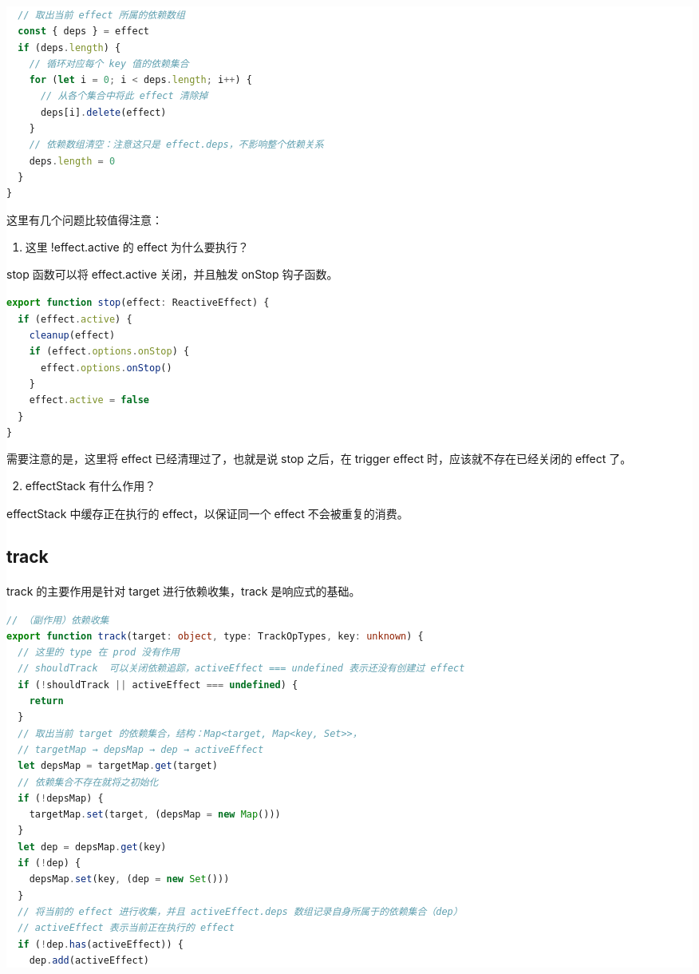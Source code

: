 ```ts
  // 取出当前 effect 所属的依赖数组
  const { deps } = effect
  if (deps.length) {
    // 循环对应每个 key 值的依赖集合
    for (let i = 0; i < deps.length; i++) {
      // 从各个集合中将此 effect 清除掉
      deps[i].delete(effect)
    }
    // 依赖数组清空：注意这只是 effect.deps，不影响整个依赖关系
    deps.length = 0
  }
}
```

这里有几个问题比较值得注意：

1. 这里 !effect.active 的 effect 为什么要执行？

stop 函数可以将 effect.active 关闭，并且触发 onStop 钩子函数。

```ts
export function stop(effect: ReactiveEffect) {
  if (effect.active) {
    cleanup(effect)
    if (effect.options.onStop) {
      effect.options.onStop()
    }
    effect.active = false
  }
}
```

需要注意的是，这里将 effect 已经清理过了，也就是说 stop 之后，在 trigger effect 时，应该就不存在已经关闭的 effect 了。

2. effectStack 有什么作用？

effectStack 中缓存正在执行的 effect，以保证同一个 effect 不会被重复的消费。

## track

<Badges :content="[{type: 'tip', text: '依赖收集 | 收集 effect'}]" />

track 的主要作用是针对 target 进行依赖收集，track 是响应式的基础。

```ts
// （副作用）依赖收集
export function track(target: object, type: TrackOpTypes, key: unknown) {
  // 这里的 type 在 prod 没有作用
  // shouldTrack  可以关闭依赖追踪，activeEffect === undefined 表示还没有创建过 effect
  if (!shouldTrack || activeEffect === undefined) {
    return
  }
  // 取出当前 target 的依赖集合，结构：Map<target, Map<key, Set>>，
  // targetMap → depsMap → dep → activeEffect
  let depsMap = targetMap.get(target)
  // 依赖集合不存在就将之初始化
  if (!depsMap) {
    targetMap.set(target, (depsMap = new Map()))
  }
  let dep = depsMap.get(key)
  if (!dep) {
    depsMap.set(key, (dep = new Set()))
  }
  // 将当前的 effect 进行收集，并且 activeEffect.deps 数组记录自身所属于的依赖集合（dep）
  // activeEffect 表示当前正在执行的 effect
  if (!dep.has(activeEffect)) {
    dep.add(activeEffect)
```